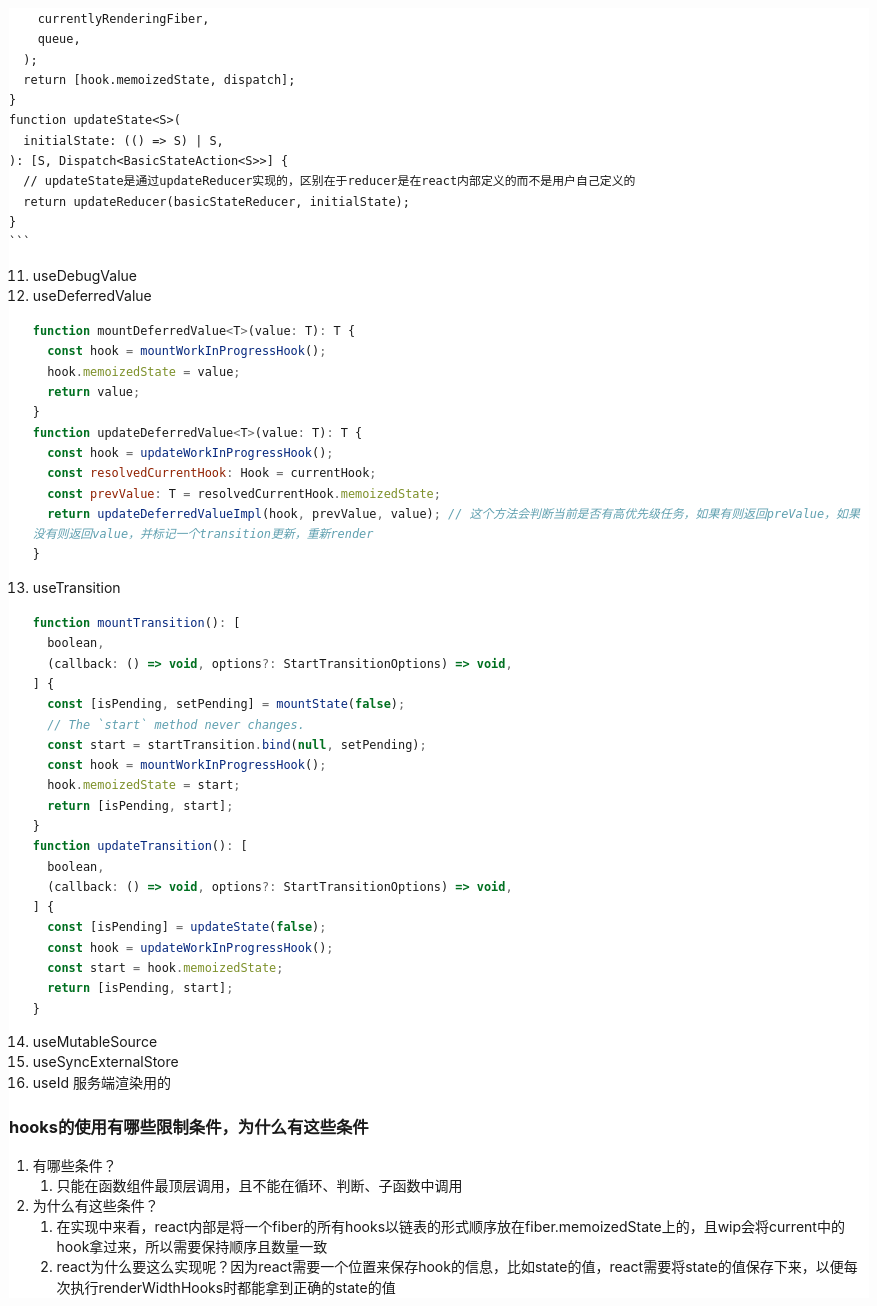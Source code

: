         currentlyRenderingFiber,
        queue,
      );
      return [hook.memoizedState, dispatch];
    }
    function updateState<S>(
      initialState: (() => S) | S,
    ): [S, Dispatch<BasicStateAction<S>>] {
      // updateState是通过updateReducer实现的，区别在于reducer是在react内部定义的而不是用户自己定义的
      return updateReducer(basicStateReducer, initialState);
    }
    ```
11. useDebugValue
12. useDeferredValue
    ```javascript
    function mountDeferredValue<T>(value: T): T {
      const hook = mountWorkInProgressHook();
      hook.memoizedState = value;
      return value;
    }
    function updateDeferredValue<T>(value: T): T {
      const hook = updateWorkInProgressHook();
      const resolvedCurrentHook: Hook = currentHook;
      const prevValue: T = resolvedCurrentHook.memoizedState;
      return updateDeferredValueImpl(hook, prevValue, value); // 这个方法会判断当前是否有高优先级任务，如果有则返回preValue，如果没有则返回value，并标记一个transition更新，重新render
    }
    ```
13. useTransition
    ```javascript
    function mountTransition(): [
      boolean,
      (callback: () => void, options?: StartTransitionOptions) => void,
    ] {
      const [isPending, setPending] = mountState(false);
      // The `start` method never changes.
      const start = startTransition.bind(null, setPending);
      const hook = mountWorkInProgressHook();
      hook.memoizedState = start;
      return [isPending, start];
    }
    function updateTransition(): [
      boolean,
      (callback: () => void, options?: StartTransitionOptions) => void,
    ] {
      const [isPending] = updateState(false);
      const hook = updateWorkInProgressHook();
      const start = hook.memoizedState;
      return [isPending, start];
    }
    ```
14. useMutableSource
15. useSyncExternalStore
16. useId 服务端渲染用的
### hooks的使用有哪些限制条件，为什么有这些条件
1. 有哪些条件？
    1. 只能在函数组件最顶层调用，且不能在循环、判断、子函数中调用
2. 为什么有这些条件？
    1. 在实现中来看，react内部是将一个fiber的所有hooks以链表的形式顺序放在fiber.memoizedState上的，且wip会将current中的hook拿过来，所以需要保持顺序且数量一致
    2. react为什么要这么实现呢？因为react需要一个位置来保存hook的信息，比如state的值，react需要将state的值保存下来，以便每次执行renderWidthHooks时都能拿到正确的state的值
